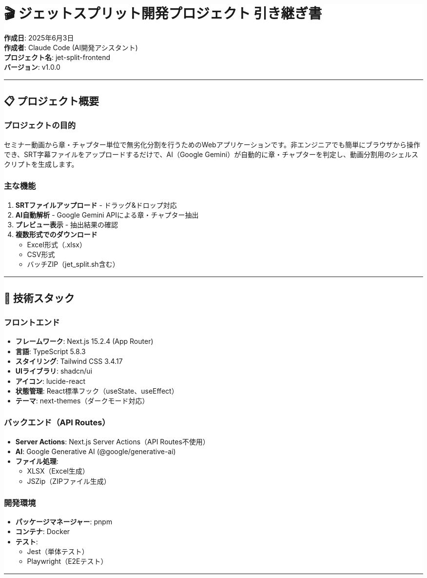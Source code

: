 # 🎬 ジェットスプリット開発プロジェクト 引き継ぎ書

**作成日**: 2025年6月3日  
**作成者**: Claude Code (AI開発アシスタント)  
**プロジェクト名**: jet-split-frontend  
**バージョン**: v1.0.0

---

## 📋 プロジェクト概要

### プロジェクトの目的
セミナー動画から章・チャプター単位で無劣化分割を行うためのWebアプリケーションです。非エンジニアでも簡単にブラウザから操作でき、SRT字幕ファイルをアップロードするだけで、AI（Google Gemini）が自動的に章・チャプターを判定し、動画分割用のシェルスクリプトを生成します。

### 主な機能
1. **SRTファイルアップロード** - ドラッグ&ドロップ対応
2. **AI自動解析** - Google Gemini APIによる章・チャプター抽出
3. **プレビュー表示** - 抽出結果の確認
4. **複数形式でのダウンロード**
   - Excel形式（.xlsx）
   - CSV形式
   - バッチZIP（jet_split.sh含む）

---

## 🔧 技術スタック

### フロントエンド
- **フレームワーク**: Next.js 15.2.4 (App Router)
- **言語**: TypeScript 5.8.3
- **スタイリング**: Tailwind CSS 3.4.17
- **UIライブラリ**: shadcn/ui
- **アイコン**: lucide-react
- **状態管理**: React標準フック（useState、useEffect）
- **テーマ**: next-themes（ダークモード対応）

### バックエンド（API Routes）
- **Server Actions**: Next.js Server Actions（API Routes不使用）
- **AI**: Google Generative AI (@google/generative-ai)
- **ファイル処理**: 
  - XLSX（Excel生成）
  - JSZip（ZIPファイル生成）

### 開発環境
- **パッケージマネージャー**: pnpm
- **コンテナ**: Docker
- **テスト**: 
  - Jest（単体テスト）
  - Playwright（E2Eテスト）

---